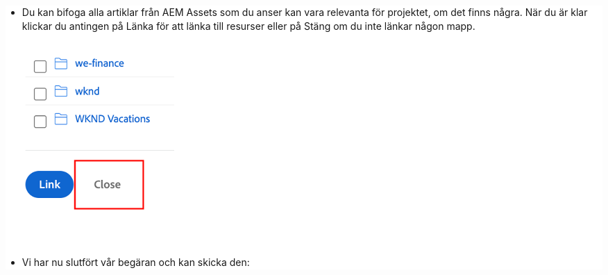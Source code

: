    - Du kan bifoga alla artiklar från AEM Assets som du anser kan vara relevanta för projektet, om det finns några. När du är klar klickar du antingen på Länka för att länka till resurser eller på Stäng om du inte länkar någon mapp.

  ![stäng](./images/wf-close.png)

- Vi har nu slutfört vår begäran och kan skicka den:
